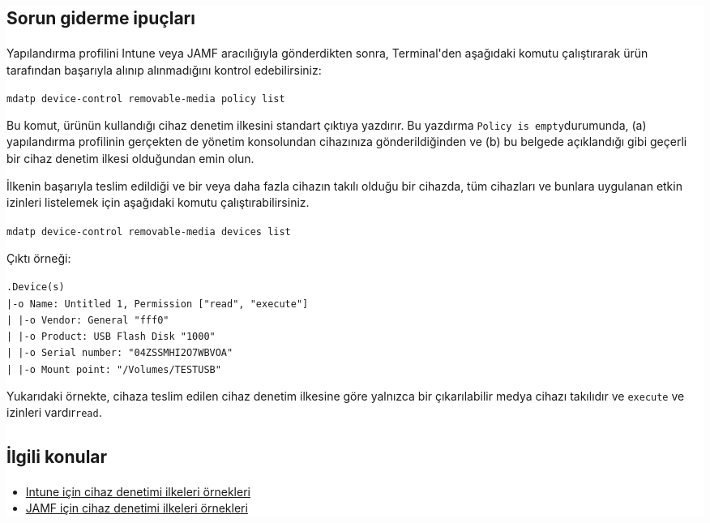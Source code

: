 ## <a name="troubleshooting-tips"></a>Sorun giderme ipuçları

Yapılandırma profilini Intune veya JAMF aracılığıyla gönderdikten sonra, Terminal'den aşağıdaki komutu çalıştırarak ürün tarafından başarıyla alınıp alınmadığını kontrol edebilirsiniz:

```bash
mdatp device-control removable-media policy list
```

Bu komut, ürünün kullandığı cihaz denetim ilkesini standart çıktıya yazdırır. Bu yazdırma `Policy is empty`durumunda, (a) yapılandırma profilinin gerçekten de yönetim konsolundan cihazınıza gönderildiğinden ve (b) bu belgede açıklandığı gibi geçerli bir cihaz denetim ilkesi olduğundan emin olun.

İlkenin başarıyla teslim edildiği ve bir veya daha fazla cihazın takılı olduğu bir cihazda, tüm cihazları ve bunlara uygulanan etkin izinleri listelemek için aşağıdaki komutu çalıştırabilirsiniz.

```bash
mdatp device-control removable-media devices list
```

Çıktı örneği:

```Output
.Device(s)
|-o Name: Untitled 1, Permission ["read", "execute"]
| |-o Vendor: General "fff0"
| |-o Product: USB Flash Disk "1000"
| |-o Serial number: "04ZSSMHI2O7WBVOA"
| |-o Mount point: "/Volumes/TESTUSB"
```

Yukarıdaki örnekte, cihaza teslim edilen cihaz denetim ilkesine göre yalnızca bir çıkarılabilir medya cihazı takılıdır ve `execute` ve izinleri vardır`read`.

## <a name="related-topics"></a>İlgili konular

- [Intune için cihaz denetimi ilkeleri örnekleri](mac-device-control-intune.md)
- [JAMF için cihaz denetimi ilkeleri örnekleri](mac-device-control-jamf.md)
